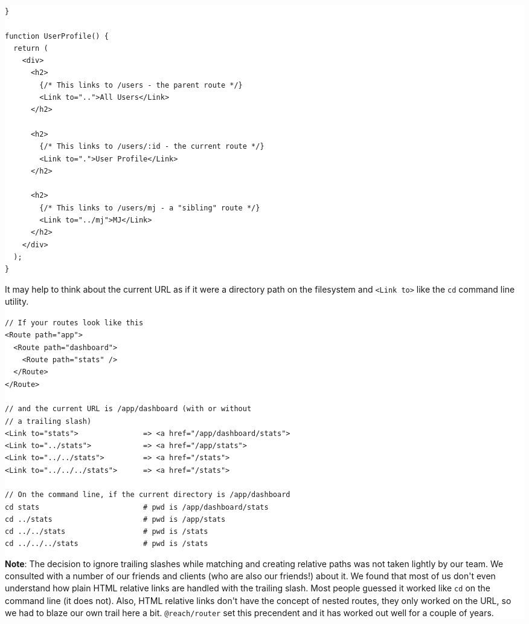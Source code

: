 ```tsx
}

function UserProfile() {
  return (
    <div>
      <h2>
        {/* This links to /users - the parent route */}
        <Link to="..">All Users</Link>
      </h2>

      <h2>
        {/* This links to /users/:id - the current route */}
        <Link to=".">User Profile</Link>
      </h2>

      <h2>
        {/* This links to /users/mj - a "sibling" route */}
        <Link to="../mj">MJ</Link>
      </h2>
    </div>
  );
}
```

It may help to think about the current URL as if it were a directory path on the filesystem and `<Link to>` like the `cd` command line utility.

```
// If your routes look like this
<Route path="app">
  <Route path="dashboard">
    <Route path="stats" />
  </Route>
</Route>

// and the current URL is /app/dashboard (with or without
// a trailing slash)
<Link to="stats">               => <a href="/app/dashboard/stats">
<Link to="../stats">            => <a href="/app/stats">
<Link to="../../stats">         => <a href="/stats">
<Link to="../../../stats">      => <a href="/stats">

// On the command line, if the current directory is /app/dashboard
cd stats                        # pwd is /app/dashboard/stats
cd ../stats                     # pwd is /app/stats
cd ../../stats                  # pwd is /stats
cd ../../../stats               # pwd is /stats
```

**Note**: The decision to ignore trailing slashes while matching and creating relative paths was not taken lightly by our team. We consulted with a number of our friends and clients (who are also our friends!) about it. We found that most of us don't even understand how plain HTML relative links are handled with the trailing slash. Most people guessed it worked like `cd` on the command line (it does not). Also, HTML relative links don't have the concept of nested routes, they only worked on the URL, so we had to blaze our own trail here a bit. `@reach/router` set this precendent and it has worked out well for a couple of years.
